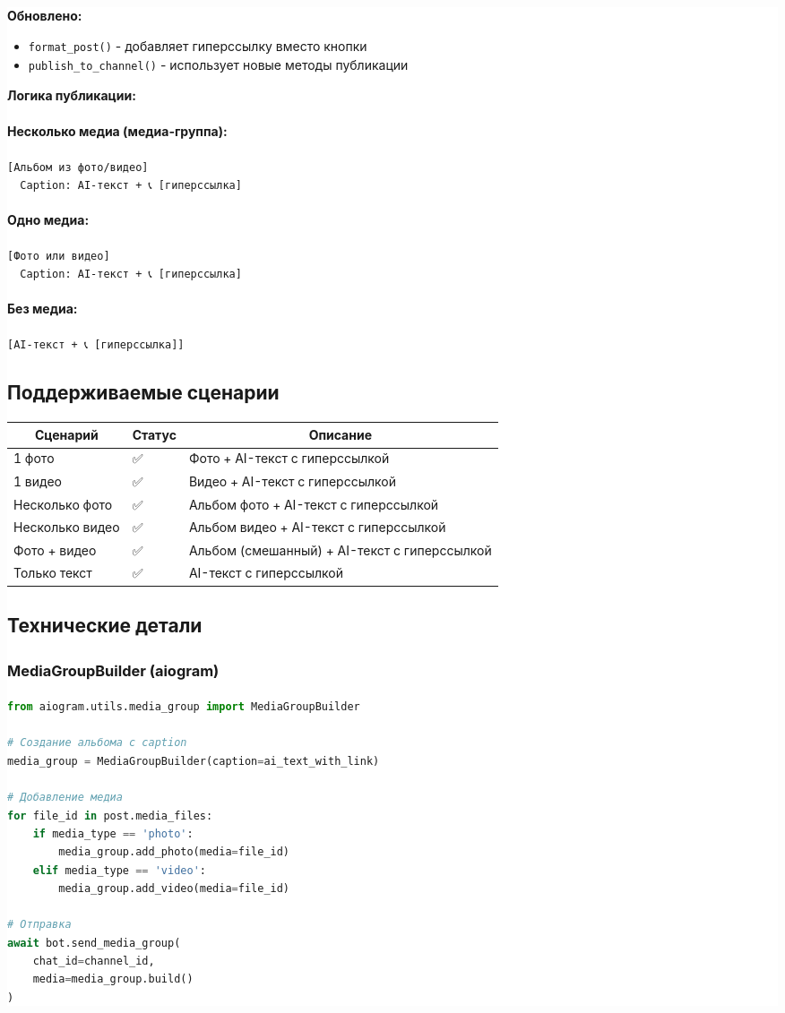 **Обновлено:**
- `format_post()` - добавляет гиперссылку вместо кнопки
- `publish_to_channel()` - использует новые методы публикации

**Логика публикации:**

#### Несколько медиа (медиа-группа):
```
[Альбом из фото/видео]
  Caption: AI-текст + 📞 [гиперссылка]
```

#### Одно медиа:
```
[Фото или видео]
  Caption: AI-текст + 📞 [гиперссылка]
```

#### Без медиа:
```
[AI-текст + 📞 [гиперссылка]]
```

## Поддерживаемые сценарии

| Сценарий | Статус | Описание |
|----------|--------|----------|
| 1 фото | ✅ | Фото + AI-текст с гиперссылкой |
| 1 видео | ✅ | Видео + AI-текст с гиперссылкой |
| Несколько фото | ✅ | Альбом фото + AI-текст с гиперссылкой |
| Несколько видео | ✅ | Альбом видео + AI-текст с гиперссылкой |
| Фото + видео | ✅ | Альбом (смешанный) + AI-текст с гиперссылкой |
| Только текст | ✅ | AI-текст с гиперссылкой |

## Технические детали

### MediaGroupBuilder (aiogram)
```python
from aiogram.utils.media_group import MediaGroupBuilder

# Создание альбома с caption
media_group = MediaGroupBuilder(caption=ai_text_with_link)

# Добавление медиа
for file_id in post.media_files:
    if media_type == 'photo':
        media_group.add_photo(media=file_id)
    elif media_type == 'video':
        media_group.add_video(media=file_id)

# Отправка
await bot.send_media_group(
    chat_id=channel_id,
    media=media_group.build()
)
```
